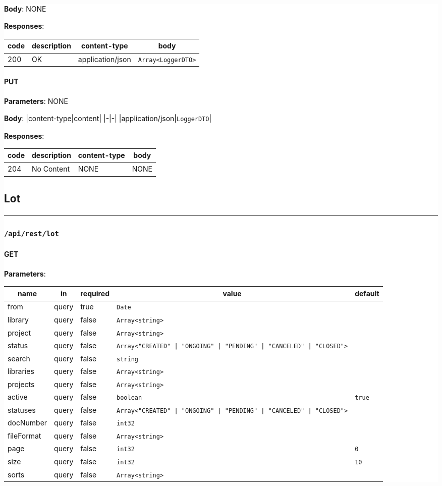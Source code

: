 **Body**: NONE

**Responses**:

|code|description|content-type|body|
|-|-|-|-|
|200|OK|application/json|`Array<LoggerDTO>`|

#### PUT
**Parameters**: NONE

**Body**:
 |content-type|content|
|-|-|
|application/json|`LoggerDTO`|


**Responses**:

|code|description|content-type|body|
|-|-|-|-|
|204|No Content|NONE|NONE|



## Lot
---
### `/api/rest/lot`
#### GET
**Parameters**:

|name|in|required|value|default|
|-|-|-|-|-|
|from|query|true|`Date`||
|library|query|false|`Array<string>`||
|project|query|false|`Array<string>`||
|status|query|false|`Array<"CREATED" \| "ONGOING" \| "PENDING" \| "CANCELED" \| "CLOSED">`||
|search|query|false|`string`||
|libraries|query|false|`Array<string>`||
|projects|query|false|`Array<string>`||
|active|query|false|`boolean`|`true`|
|statuses|query|false|`Array<"CREATED" \| "ONGOING" \| "PENDING" \| "CANCELED" \| "CLOSED">`||
|docNumber|query|false|`int32`||
|fileFormat|query|false|`Array<string>`||
|page|query|false|`int32`|`0`|
|size|query|false|`int32`|`10`|
|sorts|query|false|`Array<string>`||